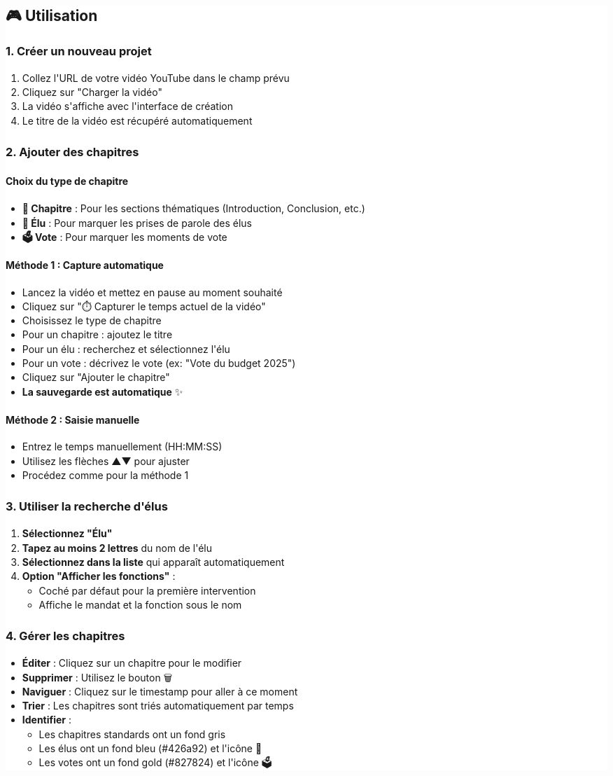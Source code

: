 ## 🎮 Utilisation

### 1. Créer un nouveau projet

1. Collez l'URL de votre vidéo YouTube dans le champ prévu
2. Cliquez sur "Charger la vidéo"
3. La vidéo s'affiche avec l'interface de création
4. Le titre de la vidéo est récupéré automatiquement

### 2. Ajouter des chapitres

#### Choix du type de chapitre
- **📑 Chapitre** : Pour les sections thématiques (Introduction, Conclusion, etc.)
- **👤 Élu** : Pour marquer les prises de parole des élus
- **🗳️ Vote** : Pour marquer les moments de vote

#### Méthode 1 : Capture automatique
- Lancez la vidéo et mettez en pause au moment souhaité
- Cliquez sur "⏱️ Capturer le temps actuel de la vidéo"
- Choisissez le type de chapitre
- Pour un chapitre : ajoutez le titre
- Pour un élu : recherchez et sélectionnez l'élu
- Pour un vote : décrivez le vote (ex: "Vote du budget 2025")
- Cliquez sur "Ajouter le chapitre"
- **La sauvegarde est automatique** ✨

#### Méthode 2 : Saisie manuelle
- Entrez le temps manuellement (HH:MM:SS)
- Utilisez les flèches ▲▼ pour ajuster
- Procédez comme pour la méthode 1

### 3. Utiliser la recherche d'élus

1. **Sélectionnez "Élu"**
2. **Tapez au moins 2 lettres** du nom de l'élu
3. **Sélectionnez dans la liste** qui apparaît automatiquement
4. **Option "Afficher les fonctions"** : 
   - Coché par défaut pour la première intervention
   - Affiche le mandat et la fonction sous le nom

### 4. Gérer les chapitres

- **Éditer** : Cliquez sur un chapitre pour le modifier
- **Supprimer** : Utilisez le bouton 🗑️
- **Naviguer** : Cliquez sur le timestamp pour aller à ce moment
- **Trier** : Les chapitres sont triés automatiquement par temps
- **Identifier** : 
  - Les chapitres standards ont un fond gris
  - Les élus ont un fond bleu (#426a92) et l'icône 👤
  - Les votes ont un fond gold (#827824) et l'icône 🗳️
